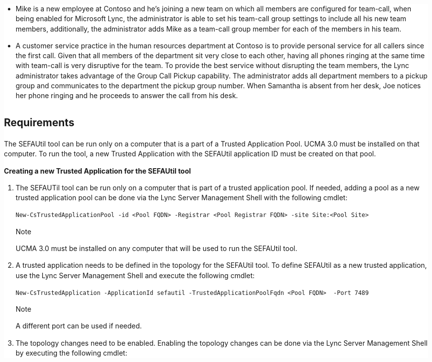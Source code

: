   - Mike is a new employee at Contoso and he’s joining a new team on which all members are configured for team-call, when being enabled for Microsoft Lync, the administrator is able to set his team-call group settings to include all his new team members, additionally, the administrator adds Mike as a team-call group member for each of the members in his team.

  - A customer service practice in the human resources department at Contoso is to provide personal service for all callers since the first call. Given that all members of the department sit very close to each other, having all phones ringing at the same time with team-call is very disruptive for the team. To provide the best service without disrupting the team members, the Lync administrator takes advantage of the Group Call Pickup capability. The administrator adds all department members to a pickup group and communicates to the department the pickup group number. When Samantha is absent from her desk, Joe notices her phone ringing and he proceeds to answer the call from his desk.

</div>

<div>

## Requirements

The SEFAUtil tool can be run only on a computer that is a part of a Trusted Application Pool. UCMA 3.0 must be installed on that computer. To run the tool, a new Trusted Application with the SEFAUtil application ID must be created on that pool.

**Creating a new Trusted Application for the SEFAUtil tool**

1.  The SEFAUTil tool can be run only on a computer that is part of a trusted application pool. If needed, adding a pool as a new trusted application pool can be done via the Lync Server Management Shell with the following cmdlet:
    
        New-CsTrustedApplicationPool -id <Pool FQDN> -Registrar <Pool Registrar FQDN> -site Site:<Pool Site>
    
    <div class="alert">
    

    > [!NOTE]
    > UCMA 3.0 must be installed on any computer that will be used to run the SEFAUtil tool.

    
    </div>

2.  A trusted application needs to be defined in the topology for the SEFAUtil tool. To define SEFAUtil as a new trusted application, use the Lync Server Management Shell and execute the following cmdlet:
    
        New-CsTrustedApplication -ApplicationId sefautil -TrustedApplicationPoolFqdn <Pool FQDN>  -Port 7489
    
    <div class="alert">
    

    > [!NOTE]
    > A different port can be used if needed.

    
    </div>

3.  The topology changes need to be enabled. Enabling the topology changes can be done via the Lync Server Management Shell by executing the following cmdlet:
    